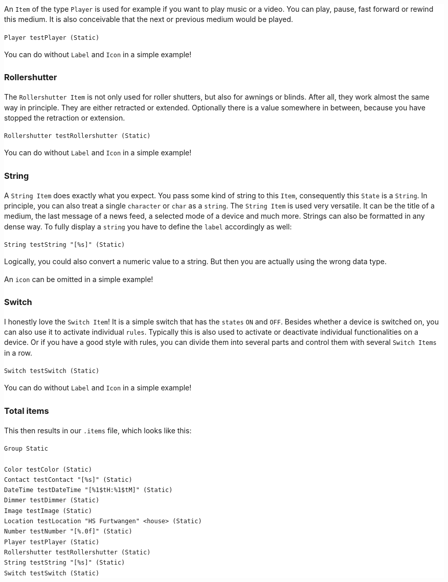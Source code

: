 An `Item` of the type `Player` is used for example if you want to play music or a video. You can play, pause, fast forward or rewind this medium. It is also conceivable that the next or previous medium would be played.

```
Player testPlayer (Static)
```

You can do without `Label` and `Icon` in a simple example!

### Rollershutter

The `Rollershutter Item` is not only used for roller shutters, but also for awnings or blinds. After all, they work almost the same way in principle. They are either retracted or extended. Optionally there is a value somewhere in between, because you have stopped the retraction or extension.

```
Rollershutter testRollershutter (Static)
```

You can do without `Label` and `Icon` in a simple example!

### String

A `String Item` does exactly what you expect. You pass some kind of string to this `Item`, consequently this `State` is a `String`. In principle, you can also treat a single `character` or `char` as a `string`. The `String Item` is used very versatile. It can be the title of a medium, the last message of a news feed, a selected mode of a device and much more. Strings can also be formatted in any dense way. To fully display a `string` you have to define the `label` accordingly as well:

```
String testString "[%s]" (Static)
```

Logically, you could also convert a numeric value to a string. But then you are actually using the wrong data type.

An `icon` can be omitted in a simple example!

### Switch

I honestly love the `Switch Item`! It is a simple switch that has the `states` `ON` and `OFF`. Besides whether a device is switched on, you can also use it to activate individual `rules`. Typically this is also used to activate or deactivate individual functionalities on a device. Or if you have a good style with rules, you can divide them into several parts and control them with several `Switch Items` in a row.

```
Switch testSwitch (Static)
```

You can do without `Label` and `Icon` in a simple example!

### Total items

This then results in our `.items` file, which looks like this:

```
Group Static

Color testColor (Static)
Contact testContact "[%s]" (Static)
DateTime testDateTime "[%1$tH:%1$tM]" (Static)
Dimmer testDimmer (Static)
Image testImage (Static)
Location testLocation "HS Furtwangen" <house> (Static)
Number testNumber "[%.0f]" (Static)
Player testPlayer (Static)
Rollershutter testRollershutter (Static)
String testString "[%s]" (Static)
Switch testSwitch (Static)
```